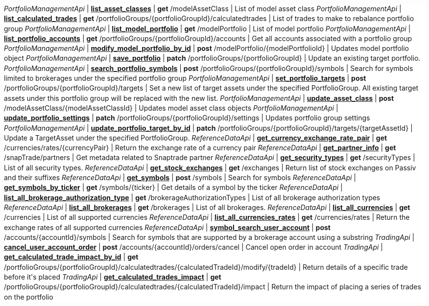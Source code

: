 *PortfolioManagementApi* | [**list_asset_classes**](docs/apis/tags/PortfolioManagementApi.md#list_asset_classes) | **get** /modelAssetClass | List of model asset class
*PortfolioManagementApi* | [**list_calculated_trades**](docs/apis/tags/PortfolioManagementApi.md#list_calculated_trades) | **get** /portfolioGroups/{portfolioGroupId}/calculatedtrades | List of trades to make to rebalance portfolio group
*PortfolioManagementApi* | [**list_model_portfolio**](docs/apis/tags/PortfolioManagementApi.md#list_model_portfolio) | **get** /modelPortfolio | List of model portfolio
*PortfolioManagementApi* | [**list_portfolio_accounts**](docs/apis/tags/PortfolioManagementApi.md#list_portfolio_accounts) | **get** /portfolioGroups/{portfolioGroupId}/accounts | Get all accounts associated with a portfolio group
*PortfolioManagementApi* | [**modify_model_portfolio_by_id**](docs/apis/tags/PortfolioManagementApi.md#modify_model_portfolio_by_id) | **post** /modelPortfolio/{modelPortfolioId} | Updates model portfolio object
*PortfolioManagementApi* | [**save_portfolio**](docs/apis/tags/PortfolioManagementApi.md#save_portfolio) | **patch** /portfolioGroups/{portfolioGroupId} | Update an existing target portfolio.
*PortfolioManagementApi* | [**search_portfolio_symbols**](docs/apis/tags/PortfolioManagementApi.md#search_portfolio_symbols) | **post** /portfolioGroups/{portfolioGroupId}/symbols | Search for symbols limited to brokerages under the specified portfolio group
*PortfolioManagementApi* | [**set_portfolio_targets**](docs/apis/tags/PortfolioManagementApi.md#set_portfolio_targets) | **post** /portfolioGroups/{portfolioGroupId}/targets | Set a new list of target assets under the specified PortfolioGroup. All existing target assets under this portfolio group will be replaced with the new list.
*PortfolioManagementApi* | [**update_asset_class**](docs/apis/tags/PortfolioManagementApi.md#update_asset_class) | **post** /modelAssetClass/{modelAssetClassId} | Updates model asset class objects
*PortfolioManagementApi* | [**update_portfolio_settings**](docs/apis/tags/PortfolioManagementApi.md#update_portfolio_settings) | **patch** /portfolioGroups/{portfolioGroupId}/settings | Updates portfolio group settings
*PortfolioManagementApi* | [**update_portfolio_target_by_id**](docs/apis/tags/PortfolioManagementApi.md#update_portfolio_target_by_id) | **patch** /portfolioGroups/{portfolioGroupId}/targets/{targetAssetId} | Update a TargetAsset under the specified PortfolioGroup.
*ReferenceDataApi* | [**get_currency_exchange_rate_pair**](docs/apis/tags/ReferenceDataApi.md#get_currency_exchange_rate_pair) | **get** /currencies/rates/{currencyPair} | Return the exchange rate of a currency pair
*ReferenceDataApi* | [**get_partner_info**](docs/apis/tags/ReferenceDataApi.md#get_partner_info) | **get** /snapTrade/partners | Get metadata related to Snaptrade partner
*ReferenceDataApi* | [**get_security_types**](docs/apis/tags/ReferenceDataApi.md#get_security_types) | **get** /securityTypes | List of all security types.
*ReferenceDataApi* | [**get_stock_exchanges**](docs/apis/tags/ReferenceDataApi.md#get_stock_exchanges) | **get** /exchanges | Return list of stock exchanges on Passiv and their suffixes
*ReferenceDataApi* | [**get_symbols**](docs/apis/tags/ReferenceDataApi.md#get_symbols) | **post** /symbols | Search for symbols
*ReferenceDataApi* | [**get_symbols_by_ticker**](docs/apis/tags/ReferenceDataApi.md#get_symbols_by_ticker) | **get** /symbols/{ticker} | Get details of a symbol by the ticker
*ReferenceDataApi* | [**list_all_brokerage_authorization_type**](docs/apis/tags/ReferenceDataApi.md#list_all_brokerage_authorization_type) | **get** /brokerageAuthorizationTypes | List of all brokerage authorization types
*ReferenceDataApi* | [**list_all_brokerages**](docs/apis/tags/ReferenceDataApi.md#list_all_brokerages) | **get** /brokerages | List of all brokerages.
*ReferenceDataApi* | [**list_all_currencies**](docs/apis/tags/ReferenceDataApi.md#list_all_currencies) | **get** /currencies | List of all supported currencies
*ReferenceDataApi* | [**list_all_currencies_rates**](docs/apis/tags/ReferenceDataApi.md#list_all_currencies_rates) | **get** /currencies/rates | Return the exchange rates of all supported currencies
*ReferenceDataApi* | [**symbol_search_user_account**](docs/apis/tags/ReferenceDataApi.md#symbol_search_user_account) | **post** /accounts/{accountId}/symbols | Search for symbols that are supported by a brokerage account using a substring
*TradingApi* | [**cancel_user_account_order**](docs/apis/tags/TradingApi.md#cancel_user_account_order) | **post** /accounts/{accountId}/orders/cancel | Cancel open order in account
*TradingApi* | [**get_calculated_trade_impact_by_id**](docs/apis/tags/TradingApi.md#get_calculated_trade_impact_by_id) | **get** /portfolioGroups/{portfolioGroupId}/calculatedtrades/{calculatedTradeId}/modify/{tradeId} | Return details of a specific trade before it&#x27;s placed
*TradingApi* | [**get_calculated_trades_impact**](docs/apis/tags/TradingApi.md#get_calculated_trades_impact) | **get** /portfolioGroups/{portfolioGroupId}/calculatedtrades/{calculatedTradeId}/impact | Return the impact of placing a series of trades on the portfolio